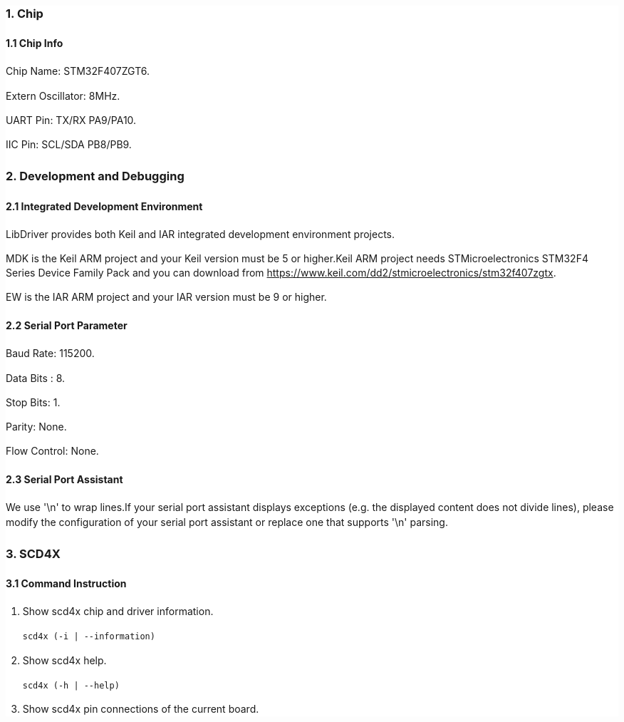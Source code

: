 ### 1. Chip

#### 1.1 Chip Info

Chip Name: STM32F407ZGT6.

Extern Oscillator: 8MHz.

UART Pin: TX/RX PA9/PA10.

IIC Pin: SCL/SDA PB8/PB9.

### 2. Development and Debugging

#### 2.1 Integrated Development Environment

LibDriver provides both Keil and IAR integrated development environment projects.

MDK is the Keil ARM project and your Keil version must be 5 or higher.Keil ARM project needs STMicroelectronics STM32F4 Series Device Family Pack and you can download from https://www.keil.com/dd2/stmicroelectronics/stm32f407zgtx.

EW is the IAR ARM project and your IAR version must be 9 or higher.

#### 2.2 Serial Port Parameter

Baud Rate: 115200.

Data Bits : 8.

Stop Bits: 1.

Parity: None.

Flow Control: None.

#### 2.3 Serial Port Assistant

We use '\n' to wrap lines.If your serial port assistant displays exceptions (e.g. the displayed content does not divide lines), please modify the configuration of your serial port assistant or replace one that supports '\n' parsing.

### 3. SCD4X

#### 3.1 Command Instruction

1. Show scd4x chip and driver information.

   ```shell
   scd4x (-i | --information)
   ```

2. Show scd4x help.

   ```shell
   scd4x (-h | --help)
   ```

3. Show scd4x pin connections of the current board.
